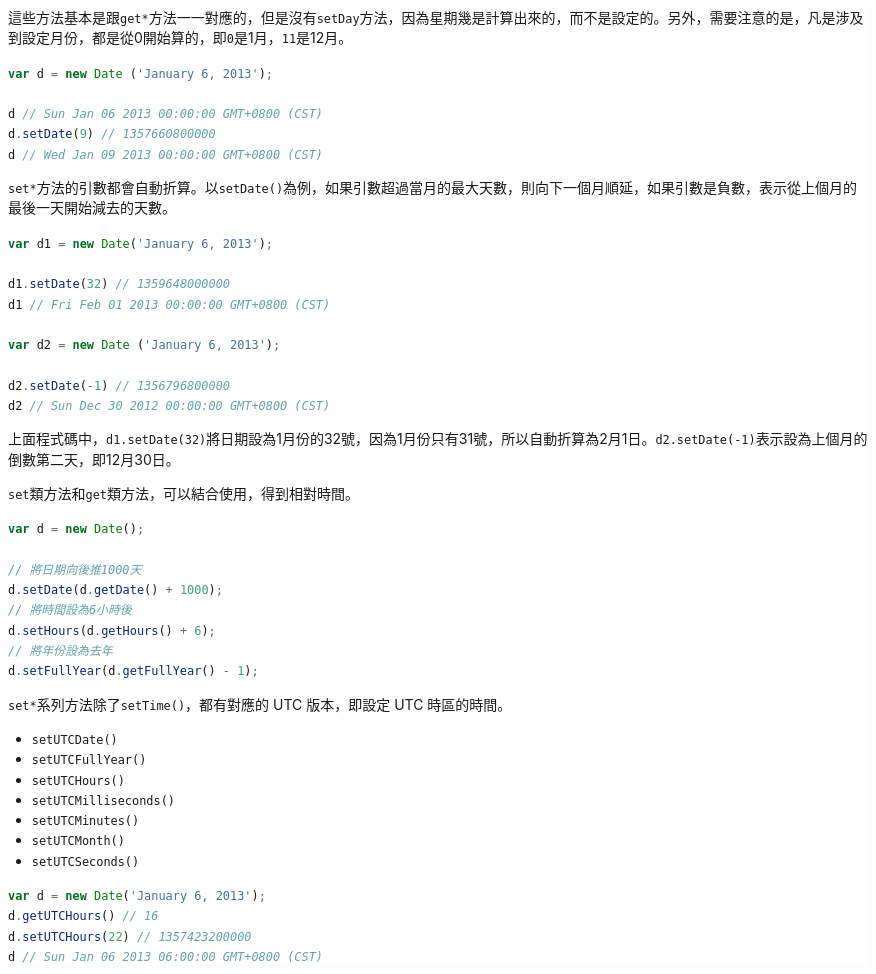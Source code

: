 這些方法基本是跟`get*`方法一一對應的，但是沒有`setDay`方法，因為星期幾是計算出來的，而不是設定的。另外，需要注意的是，凡是涉及到設定月份，都是從0開始算的，即`0`是1月，`11`是12月。

```javascript
var d = new Date ('January 6, 2013');

d // Sun Jan 06 2013 00:00:00 GMT+0800 (CST)
d.setDate(9) // 1357660800000
d // Wed Jan 09 2013 00:00:00 GMT+0800 (CST)
```

`set*`方法的引數都會自動折算。以`setDate()`為例，如果引數超過當月的最大天數，則向下一個月順延，如果引數是負數，表示從上個月的最後一天開始減去的天數。

```javascript
var d1 = new Date('January 6, 2013');

d1.setDate(32) // 1359648000000
d1 // Fri Feb 01 2013 00:00:00 GMT+0800 (CST)

var d2 = new Date ('January 6, 2013');

d2.setDate(-1) // 1356796800000
d2 // Sun Dec 30 2012 00:00:00 GMT+0800 (CST)
```

上面程式碼中，`d1.setDate(32)`將日期設為1月份的32號，因為1月份只有31號，所以自動折算為2月1日。`d2.setDate(-1)`表示設為上個月的倒數第二天，即12月30日。

`set`類方法和`get`類方法，可以結合使用，得到相對時間。

```javascript
var d = new Date();

// 將日期向後推1000天
d.setDate(d.getDate() + 1000);
// 將時間設為6小時後
d.setHours(d.getHours() + 6);
// 將年份設為去年
d.setFullYear(d.getFullYear() - 1);
```

`set*`系列方法除了`setTime()`，都有對應的 UTC 版本，即設定 UTC 時區的時間。

- `setUTCDate()`
- `setUTCFullYear()`
- `setUTCHours()`
- `setUTCMilliseconds()`
- `setUTCMinutes()`
- `setUTCMonth()`
- `setUTCSeconds()`

```javascript
var d = new Date('January 6, 2013');
d.getUTCHours() // 16
d.setUTCHours(22) // 1357423200000
d // Sun Jan 06 2013 06:00:00 GMT+0800 (CST)
```
